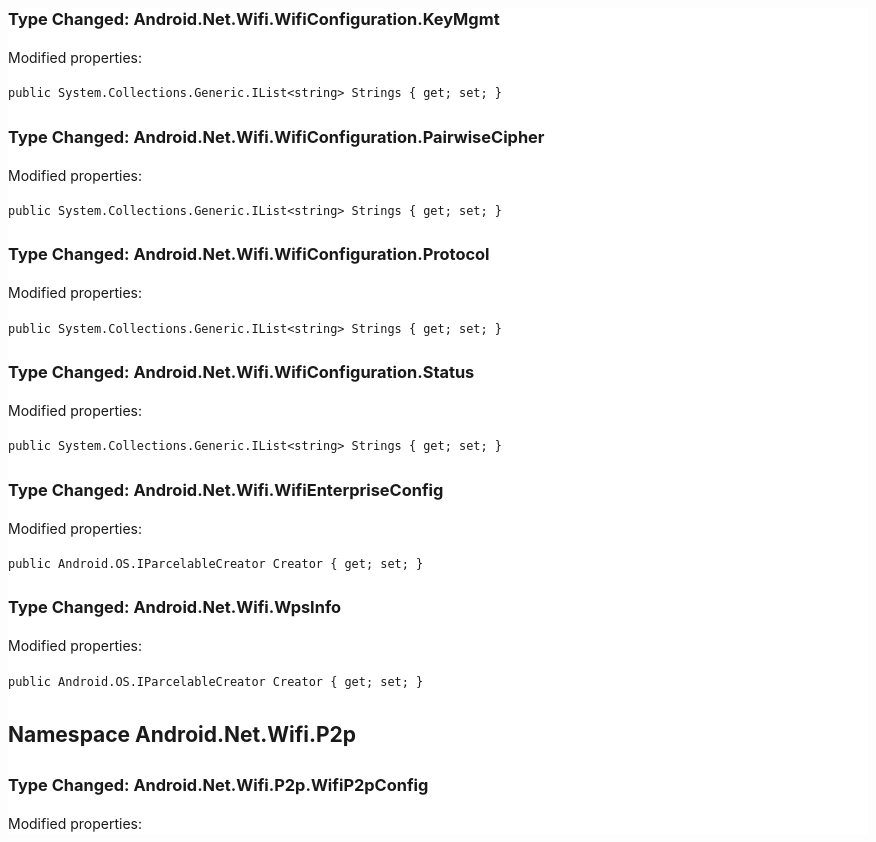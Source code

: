 ### Type Changed: Android.Net.Wifi.WifiConfiguration.KeyMgmt

Modified properties:

```
public System.Collections.Generic.IList<string> Strings { get; set; }
```

### Type Changed: Android.Net.Wifi.WifiConfiguration.PairwiseCipher

Modified properties:

```
public System.Collections.Generic.IList<string> Strings { get; set; }
```

### Type Changed: Android.Net.Wifi.WifiConfiguration.Protocol

Modified properties:

```
public System.Collections.Generic.IList<string> Strings { get; set; }
```

### Type Changed: Android.Net.Wifi.WifiConfiguration.Status

Modified properties:

```
public System.Collections.Generic.IList<string> Strings { get; set; }
```

### Type Changed: Android.Net.Wifi.WifiEnterpriseConfig

Modified properties:

```
public Android.OS.IParcelableCreator Creator { get; set; }
```

### Type Changed: Android.Net.Wifi.WpsInfo

Modified properties:

```
public Android.OS.IParcelableCreator Creator { get; set; }
```

## Namespace Android.Net.Wifi.P2p

### Type Changed: Android.Net.Wifi.P2p.WifiP2pConfig

Modified properties:
